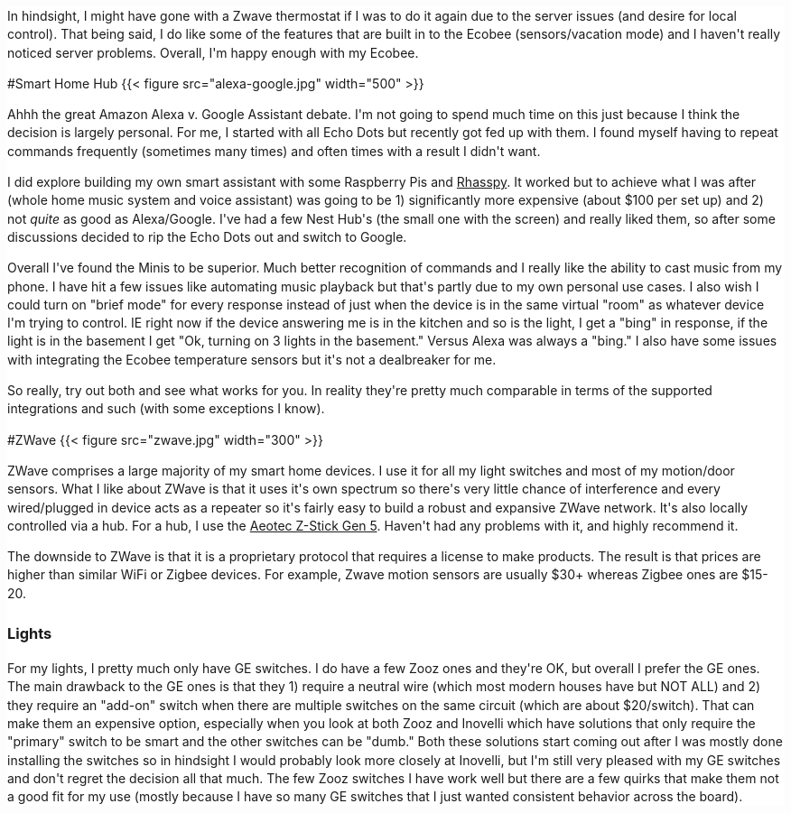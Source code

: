 In hindsight, I might have gone with a Zwave thermostat if I was to do it again due to the server issues (and desire for local control).  That being said, I do like some of the features that are built in to the Ecobee (sensors/vacation mode) and I haven't really noticed server problems.  Overall, I'm happy enough with my Ecobee.

#Smart Home Hub
{{< figure src="alexa-google.jpg" width="500" >}}

Ahhh the great Amazon Alexa v. Google Assistant debate.  I'm not going to spend much time on this just because I think the decision is largely personal.  For me, I started with all Echo Dots but recently got fed up with them.  I found myself having to repeat commands frequently (sometimes many times) and often times with a result I didn't want.

I did explore building my own smart assistant with some Raspberry Pis and [Rhasspy](https://github.com/synesthesiam/rhasspy).  It worked but to achieve what I was after (whole home music system and voice assistant) was going to be 1) significantly more expensive (about $100 per set up) and 2) not _quite_ as good as Alexa/Google.  I've had a few Nest Hub's (the small one with the screen) and really liked them, so after some discussions decided to rip the Echo Dots out and switch to Google.

Overall I've found the Minis to be  superior.  Much better recognition of commands and I really like the ability to cast music from my phone.  I have hit a few issues like automating music playback but that's partly due to my own personal use cases.  I also wish I could turn on "brief mode" for every response instead of just when the device is in the same virtual "room" as whatever device I'm trying to control.  IE right now if the device answering me is in the kitchen and so is the light, I get a "bing" in response, if the light is in the basement I get "Ok, turning on 3 lights in the basement."  Versus Alexa was always a "bing."  I also have some issues with integrating the Ecobee temperature sensors but it's not a dealbreaker for me.

So really, try out both and see what works for you.  In reality they're pretty much comparable in terms of the supported integrations and such (with some exceptions I know).

#ZWave
{{< figure src="zwave.jpg" width="300" >}}

ZWave comprises a large majority of my smart home devices.  I use it for all my light switches and most of my motion/door sensors.  What I like about ZWave is that it uses it's own spectrum so there's very little chance of interference and every wired/plugged in device acts as a repeater so it's fairly easy to build a robust and expansive ZWave network.  It's also locally controlled via a hub.  For a hub, I use the [Aeotec Z-Stick Gen 5](https://www.amazon.com/Aeotec-Z-Stick-Z-Wave-create-gateway/dp/B00X0AWA6E/).  Haven't had any problems with it, and highly recommend it.

The downside to ZWave is that it is a proprietary protocol that requires a license to make products.  The result is that prices are higher than similar WiFi or Zigbee devices.  For example, Zwave motion sensors are usually $30+ whereas Zigbee ones are $15-20.

### Lights

For my lights, I pretty much only have GE switches.  I do have a few Zooz ones and they're OK, but overall I prefer the GE ones.  The main drawback to the GE ones is that they 1) require a neutral wire (which most modern houses have but NOT ALL) and 2) they require an "add-on" switch when there are multiple switches on the same circuit (which are about $20/switch).  That can make them an expensive option, especially when you look at both Zooz and Inovelli which have solutions that only require the "primary" switch to be smart and the other switches can be "dumb."  Both these solutions start coming out after I was mostly done installing the switches so in hindsight I would probably look more closely at Inovelli, but I'm still very pleased with my GE switches and don't regret the decision all that much.  The few Zooz switches I have work well but there are a few quirks that make them not a good fit for my use (mostly because I have so many GE switches that I just wanted consistent behavior across the board).
